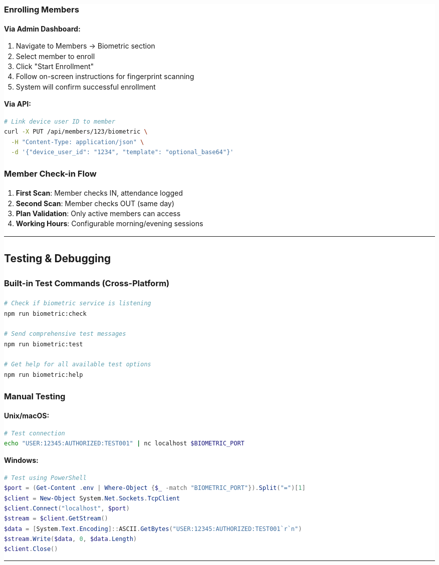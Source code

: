 ### Enrolling Members

**Via Admin Dashboard:**
1. Navigate to Members → Biometric section
2. Select member to enroll
3. Click "Start Enrollment"
4. Follow on-screen instructions for fingerprint scanning
5. System will confirm successful enrollment

**Via API:**
```bash
# Link device user ID to member
curl -X PUT /api/members/123/biometric \
  -H "Content-Type: application/json" \
  -d '{"device_user_id": "1234", "template": "optional_base64"}'
```

### Member Check-in Flow

1. **First Scan**: Member checks IN, attendance logged
2. **Second Scan**: Member checks OUT (same day)
3. **Plan Validation**: Only active members can access
4. **Working Hours**: Configurable morning/evening sessions

---

## Testing & Debugging

### Built-in Test Commands (Cross-Platform)

```bash
# Check if biometric service is listening
npm run biometric:check

# Send comprehensive test messages
npm run biometric:test

# Get help for all available test options
npm run biometric:help
```

### Manual Testing

**Unix/macOS:**
```bash
# Test connection
echo "USER:12345:AUTHORIZED:TEST001" | nc localhost $BIOMETRIC_PORT
```

**Windows:**
```powershell
# Test using PowerShell
$port = (Get-Content .env | Where-Object {$_ -match "BIOMETRIC_PORT"}).Split("=")[1]
$client = New-Object System.Net.Sockets.TcpClient
$client.Connect("localhost", $port)
$stream = $client.GetStream()
$data = [System.Text.Encoding]::ASCII.GetBytes("USER:12345:AUTHORIZED:TEST001`r`n")
$stream.Write($data, 0, $data.Length)
$client.Close()
```

---